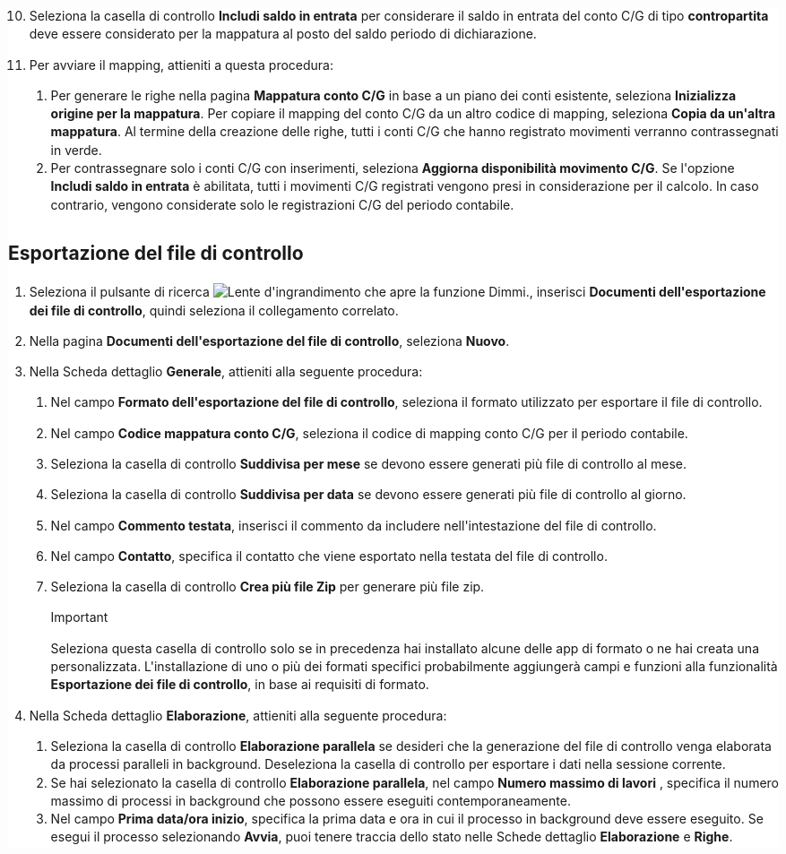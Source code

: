 10. Seleziona la casella di controllo **Includi saldo in entrata** per considerare il saldo in entrata del conto C/G di tipo **contropartita** deve essere considerato per la mappatura al posto del saldo periodo di dichiarazione.
11. Per avviare il mapping, attieniti a questa procedura:

    1. Per generare le righe nella pagina **Mappatura conto C/G** in base a un piano dei conti esistente, seleziona **Inizializza origine per la mappatura**. Per copiare il mapping del conto C/G da un altro codice di mapping, seleziona **Copia da un'altra mappatura**. Al termine della creazione delle righe, tutti i conti C/G che hanno registrato movimenti verranno contrassegnati in verde.
    2. Per contrassegnare solo i conti C/G con inserimenti, seleziona **Aggiorna disponibilità movimento C/G**. Se l'opzione **Includi saldo in entrata** è abilitata, tutti i movimenti C/G registrati vengono presi in considerazione per il calcolo. In caso contrario, vengono considerate solo le registrazioni C/G del periodo contabile.

## <a name="export-the-audit-file"></a><a name="export-the-audit-file"></a><a name="export-the-audit-file"></a>Esportazione del file di controllo

1. Seleziona il pulsante di ricerca ![Lente d'ingrandimento che apre la funzione Dimmi.](media/ui-search/search_small.png "Informazioni sull'operazione che si desidera eseguire"), inserisci **Documenti dell'esportazione dei file di controllo**, quindi seleziona il collegamento correlato.
2. Nella pagina **Documenti dell'esportazione del file di controllo**, seleziona **Nuovo**.
3. Nella Scheda dettaglio **Generale**, attieniti alla seguente procedura:

    1. Nel campo **Formato dell'esportazione del file di controllo**, seleziona il formato utilizzato per esportare il file di controllo.
    2. Nel campo **Codice mappatura conto C/G**, seleziona il codice di mapping conto C/G per il periodo contabile.
    3. Seleziona la casella di controllo **Suddivisa per mese** se devono essere generati più file di controllo al mese.
    4. Seleziona la casella di controllo **Suddivisa per data** se devono essere generati più file di controllo al giorno.
    5. Nel campo **Commento testata**, inserisci il commento da includere nell'intestazione del file di controllo.
    6. Nel campo **Contatto**, specifica il contatto che viene esportato nella testata del file di controllo.
    7. Seleziona la casella di controllo **Crea più file Zip** per generare più file zip.

        > [!IMPORTANT]
        > Seleziona questa casella di controllo solo se in precedenza hai installato alcune delle app di formato o ne hai creata una personalizzata. L'installazione di uno o più dei formati specifici probabilmente aggiungerà campi e funzioni alla funzionalità **Esportazione dei file di controllo**, in base ai requisiti di formato.

4. Nella Scheda dettaglio **Elaborazione**, attieniti alla seguente procedura:

    1. Seleziona la casella di controllo **Elaborazione parallela** se desideri che la generazione del file di controllo venga elaborata da processi paralleli in background. Deseleziona la casella di controllo per esportare i dati nella sessione corrente.
    2. Se hai selezionato la casella di controllo **Elaborazione parallela**, nel campo **Numero massimo di lavori** , specifica il numero massimo di processi in background che possono essere eseguiti contemporaneamente.
    3. Nel campo **Prima data/ora inizio**, specifica la prima data e ora in cui il processo in background deve essere eseguito. Se esegui il processo selezionando **Avvia**, puoi tenere traccia dello stato nelle Schede dettaglio **Elaborazione** e **Righe**.
